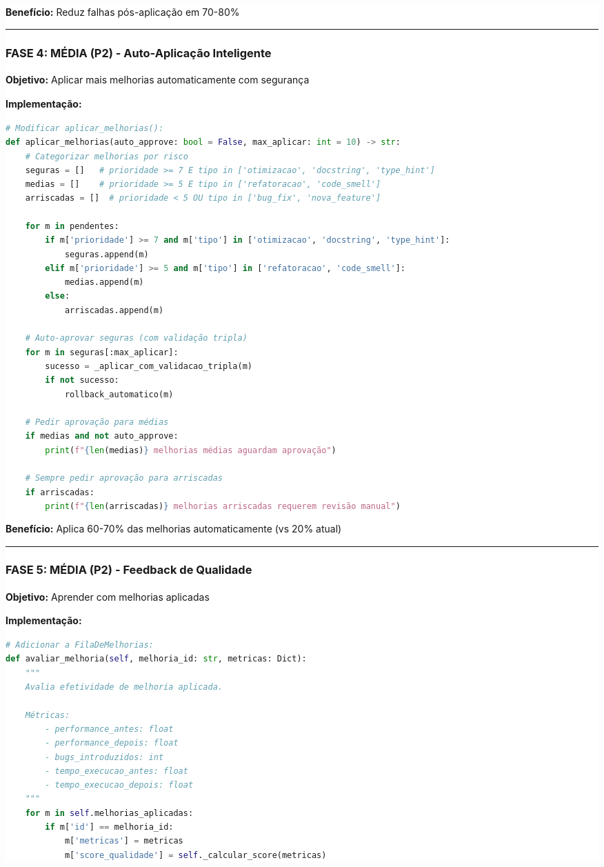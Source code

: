 **Benefício:** Reduz falhas pós-aplicação em 70-80%

---

### FASE 4: MÉDIA (P2) - Auto-Aplicação Inteligente

**Objetivo:** Aplicar mais melhorias automaticamente com segurança

**Implementação:**
```python
# Modificar aplicar_melhorias():
def aplicar_melhorias(auto_approve: bool = False, max_aplicar: int = 10) -> str:
    # Categorizar melhorias por risco
    seguras = []   # prioridade >= 7 E tipo in ['otimizacao', 'docstring', 'type_hint']
    medias = []    # prioridade >= 5 E tipo in ['refatoracao', 'code_smell']
    arriscadas = []  # prioridade < 5 OU tipo in ['bug_fix', 'nova_feature']

    for m in pendentes:
        if m['prioridade'] >= 7 and m['tipo'] in ['otimizacao', 'docstring', 'type_hint']:
            seguras.append(m)
        elif m['prioridade'] >= 5 and m['tipo'] in ['refatoracao', 'code_smell']:
            medias.append(m)
        else:
            arriscadas.append(m)

    # Auto-aprovar seguras (com validação tripla)
    for m in seguras[:max_aplicar]:
        sucesso = _aplicar_com_validacao_tripla(m)
        if not sucesso:
            rollback_automatico(m)

    # Pedir aprovação para médias
    if medias and not auto_approve:
        print(f"{len(medias)} melhorias médias aguardam aprovação")

    # Sempre pedir aprovação para arriscadas
    if arriscadas:
        print(f"{len(arriscadas)} melhorias arriscadas requerem revisão manual")
```

**Benefício:** Aplica 60-70% das melhorias automaticamente (vs 20% atual)

---

### FASE 5: MÉDIA (P2) - Feedback de Qualidade

**Objetivo:** Aprender com melhorias aplicadas

**Implementação:**
```python
# Adicionar a FilaDeMelhorias:
def avaliar_melhoria(self, melhoria_id: str, metricas: Dict):
    """
    Avalia efetividade de melhoria aplicada.

    Métricas:
        - performance_antes: float
        - performance_depois: float
        - bugs_introduzidos: int
        - tempo_execucao_antes: float
        - tempo_execucao_depois: float
    """
    for m in self.melhorias_aplicadas:
        if m['id'] == melhoria_id:
            m['metricas'] = metricas
            m['score_qualidade'] = self._calcular_score(metricas)
```